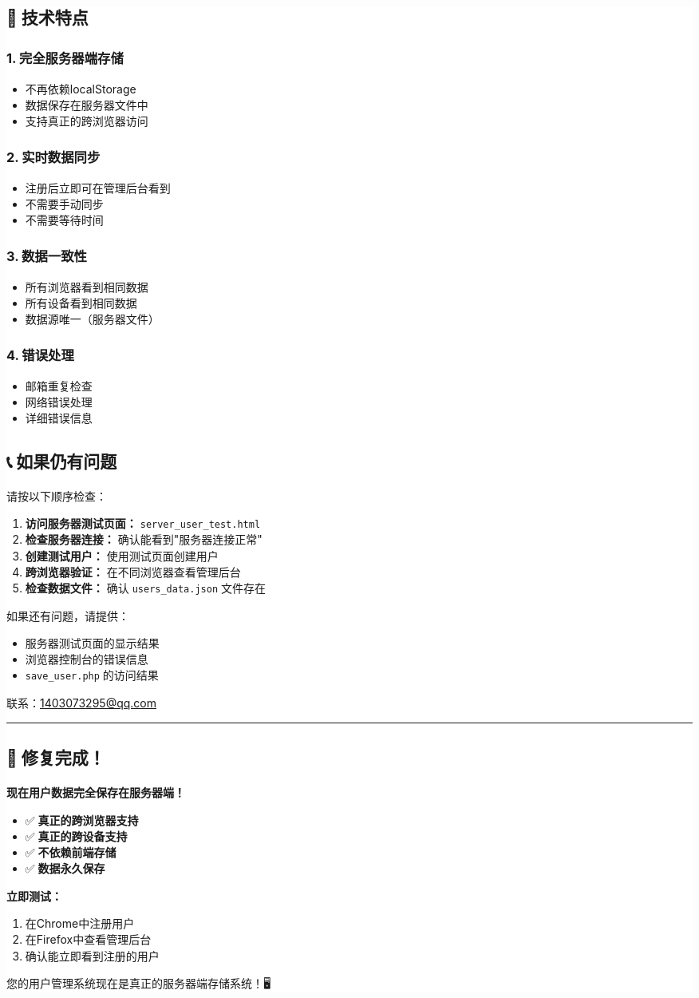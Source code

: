 ## 🔧 技术特点

### 1. 完全服务器端存储
- 不再依赖localStorage
- 数据保存在服务器文件中
- 支持真正的跨浏览器访问

### 2. 实时数据同步
- 注册后立即可在管理后台看到
- 不需要手动同步
- 不需要等待时间

### 3. 数据一致性
- 所有浏览器看到相同数据
- 所有设备看到相同数据
- 数据源唯一（服务器文件）

### 4. 错误处理
- 邮箱重复检查
- 网络错误处理
- 详细错误信息

## 📞 如果仍有问题

请按以下顺序检查：

1. **访问服务器测试页面：** `server_user_test.html`
2. **检查服务器连接：** 确认能看到"服务器连接正常"
3. **创建测试用户：** 使用测试页面创建用户
4. **跨浏览器验证：** 在不同浏览器查看管理后台
5. **检查数据文件：** 确认 `users_data.json` 文件存在

如果还有问题，请提供：
- 服务器测试页面的显示结果
- 浏览器控制台的错误信息
- `save_user.php` 的访问结果

联系：1403073295@qq.com

---

## 🎉 修复完成！

**现在用户数据完全保存在服务器端！**

- ✅ **真正的跨浏览器支持**
- ✅ **真正的跨设备支持**  
- ✅ **不依赖前端存储**
- ✅ **数据永久保存**

**立即测试：**
1. 在Chrome中注册用户
2. 在Firefox中查看管理后台
3. 确认能立即看到注册的用户

您的用户管理系统现在是真正的服务器端存储系统！🖥️
